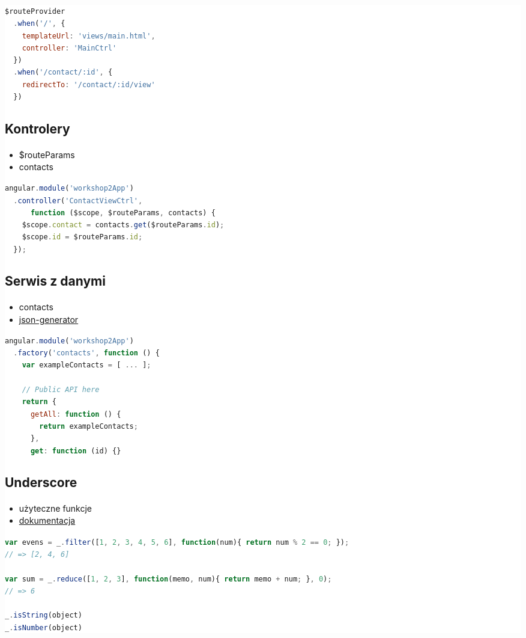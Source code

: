 ```js
$routeProvider
  .when('/', {
    templateUrl: 'views/main.html',
    controller: 'MainCtrl'
  })
  .when('/contact/:id', {
    redirectTo: '/contact/:id/view'
  })
```

## Kontrolery
* $routeParams
* contacts

```js
angular.module('workshop2App')
  .controller('ContactViewCtrl',
      function ($scope, $routeParams, contacts) {
    $scope.contact = contacts.get($routeParams.id);
    $scope.id = $routeParams.id;
  });
```

## Serwis z danymi
* contacts
* [json-generator](http://www.json-generator.com/)

```js
angular.module('workshop2App')
  .factory('contacts', function () {
    var exampleContacts = [ ... ];

    // Public API here
    return {
      getAll: function () {
        return exampleContacts;
      },
      get: function (id) {}
```

## Underscore
* użyteczne funkcje
* [dokumentacja](http://underscorejs.org)

```js
var evens = _.filter([1, 2, 3, 4, 5, 6], function(num){ return num % 2 == 0; });
// => [2, 4, 6]

var sum = _.reduce([1, 2, 3], function(memo, num){ return memo + num; }, 0);
// => 6

_.isString(object)
_.isNumber(object)
```
